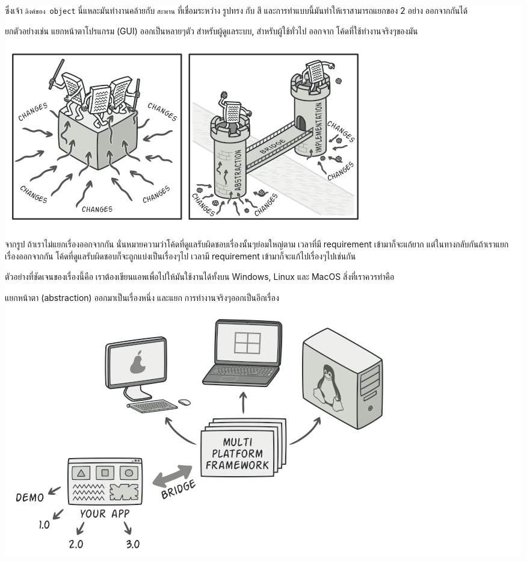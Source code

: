 ซึ่งเจ้า `ลิงค์ของ object` นี่แหละมันทำงานคล้ายกับ `สะพาน` ที่เชื่อมระหว่าง รูปทรง กับ สี และการทำแบบนี้มันทำให้เราสามารถแยกของ 2 อย่าง ออกจากกันได้

ยกตัวอย่างเช่น แยกหน้าตาโปรแกรม (GUI) ออกเป็นหลายๆตัว สำหรับผู้ดูแลระบบ, สำหรับผู้ใช้ทั่วไป 
ออกจาก โค้ดที่ใช้ทำงานจริงๆของมัน

![img](assets/bridge/bridge-3-en.png)

จากรูป ถ้าเราไม่แยกเรื่องออกจากกัน นั่นหมายความว่าโค้ดที่ดูแลรับผิดชอบเรื่องนั้นๆย่อมใหญ่ตาม เวลาที่มี requirement เข้ามาก็จะแก้ยาก แต่ในทางกลับกันถ้าเราแยกเรื่องออกจากกัน โค้ดที่ดูแลรับผิดชอบก็จะถูกแบ่งเป็นเรื่องๆไป เวลามี requirement เข้ามาก็จะแก้ไปเรื่องๆไปเช่นกัน

ตัวอย่างที่ชัดเจนของเรื่องนี้คือ เราต้องเขียนแอพเพื่อไปให้มันใช้งานได้ทั้งบน Windows, Linux และ MacOS สิ่งที่เราควรทำคือ

แยกหน้าตา (abstraction) ออกมาเป็นเรื่องหนึ่ง และแยก การทำงานจริงๆออกเป็นอีกเรื่อง

![img](assets/bridge/bridge-2-en.png)
